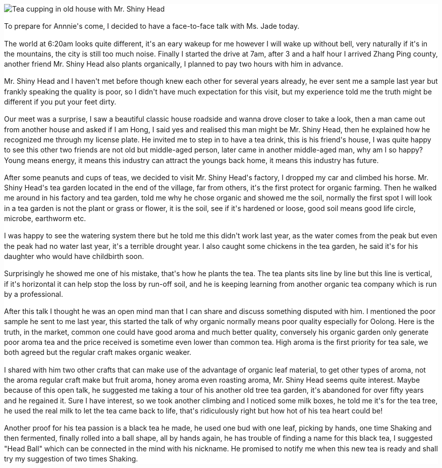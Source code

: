 ![Tea cupping in old house with Mr. Shiny Head](/img/cupping-in-old-house.jpeg)

To prepare for Annnie's come, I decided to have a face-to-face talk with Ms. Jade today.

The world at 6:20am looks quite different, it's an eary wakeup for me however I will wake up without bell, very naturally if it's in the mountains, the city is still too much noise. Finally I started the drive at 7am, after 3 and a half hour I arrived Zhang Ping county, another friend Mr. Shiny Head also plants organically, I planned to pay two hours with him in advance.

Mr. Shiny Head and I haven't met before though knew each other for several years already, he ever sent me a sample last year but frankly speaking the quality is poor, so I didn't have much expectation for this visit, but my experience told me the truth might be different if you put your feet dirty.

Our meet was a surprise, I saw a beautiful classic house roadside and wanna drove closer to take a look, then a man came out from another house and asked if I am Hong, I said yes and realised this man might be Mr. Shiny Head, then he explained how he recognized me through my license plate. He invited me to step in to have a tea drink, this is his friend's house, I was quite happy to see this other two friends are not old but middle-aged person, later came in another middle-aged man, why am I so happy? Young means energy, it means this industry can attract the youngs back home, it means this industry has future.

After some peanuts and cups of teas, we decided to visit Mr. Shiny Head's factory, I dropped my car and climbed his horse. Mr. Shiny Head's tea garden located in the end of the village, far from others, it's the first protect for organic farming. Then he walked me around in his factory and tea garden, told me why he chose organic and showed me the soil, normally the first spot I will look in a tea garden is not the plant or grass or flower, it is the soil, see if it's hardened or loose, good soil means good life circle, microbe, earthworm etc.

I was happy to see the watering system there but he told me this didn't work last year, as the water comes from the peak but even the peak had no water last year, it's a terrible drought year. I also caught some chickens in the tea garden, he said it's for his daughter who would have childbirth soon. 

Surprisingly he showed me one of his mistake, that's how he plants the tea. The tea plants sits line by line but this line is vertical, if it's horizontal it can help stop the loss by run-off soil, and he is keeping learning from another organic tea company which is run by a professional. 

After this talk I thought he was an open mind man that I can share and discuss something disputed with him. I mentioned the poor sample he sent to me last year, this started the talk of why organic normally means poor quality especially for Oolong. Here is the truth, in the market, common one could have good aroma and much better quality, conversely his organic garden only generate poor aroma tea and the price received is sometime even lower than common tea. High aroma is the first priority for tea sale, we both agreed but the regular craft makes organic weaker.

I shared with him two other crafts that can make use of the advantage of organic leaf material, to get other types of aroma, not the aroma regular craft make but fruit aroma, honey aroma even roasting aroma, Mr. Shiny Head seems quite interest. Maybe because of this open talk, he suggested me taking a tour of his another old tree tea garden, it's abandoned for over fifty years and he regained it. Sure I have interest, so we took another climbing and I noticed some milk boxes, he told me it's for the tea tree, he used the real milk to let the tea came back to life, that's ridiculously right but how hot of his tea heart could be!  

Another proof for his tea passion is a black tea he made, he used one bud with one leaf, picking by hands, one time Shaking and then fermented, finally rolled into a ball shape, all by hands again, he has trouble of finding a name for this black tea, I suggested "Head Ball" which can be connected in the mind with his nickname. He promised to notify me when this new tea is ready and shall try my suggestion of two times Shaking.
